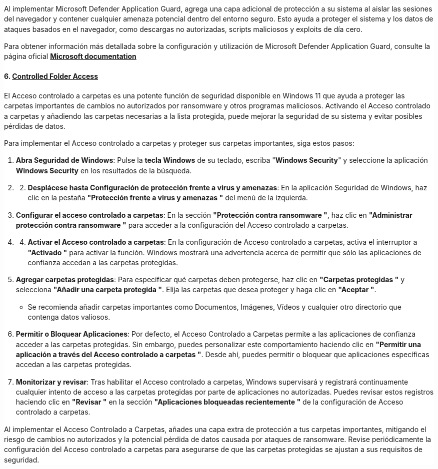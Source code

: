 Al implementar Microsoft Defender Application Guard, agrega una capa adicional de protección a su sistema al aislar las sesiones del navegador y contener cualquier amenaza potencial dentro del entorno seguro. Esto ayuda a proteger el sistema y los datos de ataques basados en el navegador, como descargas no autorizadas, scripts maliciosos y exploits de día cero.

Para obtener información más detallada sobre la configuración y utilización de Microsoft Defender Application Guard, consulte la página oficial [**Microsoft documentation**](https://learn.microsoft.com/en-us/deployedge/microsoft-edge-security-windows-defender-application-guard)

#### 6. [**Controlled Folder Access**](https://github.com/simeononsecurity/Windows-Defender-Hardening)
El Acceso controlado a carpetas es una potente función de seguridad disponible en Windows 11 que ayuda a proteger las carpetas importantes de cambios no autorizados por ransomware y otros programas maliciosos. Activando el Acceso controlado a carpetas y añadiendo las carpetas necesarias a la lista protegida, puede mejorar la seguridad de su sistema y evitar posibles pérdidas de datos.

Para implementar el Acceso controlado a carpetas y proteger sus carpetas importantes, siga estos pasos:

1. **Abra Seguridad de Windows**: Pulse la **tecla Windows** de su teclado, escriba "**Windows Security**" y seleccione la aplicación **Windows Security** en los resultados de la búsqueda.

2. 2. **Desplácese hasta Configuración de protección frente a virus y amenazas**: En la aplicación Seguridad de Windows, haz clic en la pestaña **"Protección frente a virus y amenazas "** del menú de la izquierda.

3. **Configurar el acceso controlado a carpetas**: En la sección **"Protección contra ransomware "**, haz clic en **"Administrar protección contra ransomware "** para acceder a la configuración del Acceso controlado a carpetas.

4. 4. **Activar el Acceso controlado a carpetas**: En la configuración de Acceso controlado a carpetas, activa el interruptor a **"Activado "** para activar la función. Windows mostrará una advertencia acerca de permitir que sólo las aplicaciones de confianza accedan a las carpetas protegidas.

5. **Agregar carpetas protegidas**: Para especificar qué carpetas deben protegerse, haz clic en **"Carpetas protegidas "** y selecciona **"Añadir una carpeta protegida "**. Elija las carpetas que desea proteger y haga clic en **"Aceptar "**.

   - Se recomienda añadir carpetas importantes como Documentos, Imágenes, Vídeos y cualquier otro directorio que contenga datos valiosos.

6. **Permitir o Bloquear Aplicaciones**: Por defecto, el Acceso Controlado a Carpetas permite a las aplicaciones de confianza acceder a las carpetas protegidas. Sin embargo, puedes personalizar este comportamiento haciendo clic en **"Permitir una aplicación a través del Acceso controlado a carpetas "**. Desde ahí, puedes permitir o bloquear que aplicaciones específicas accedan a las carpetas protegidas.

7. **Monitorizar y revisar**: Tras habilitar el Acceso controlado a carpetas, Windows supervisará y registrará continuamente cualquier intento de acceso a las carpetas protegidas por parte de aplicaciones no autorizadas. Puedes revisar estos registros haciendo clic en **"Revisar "** en la sección **"Aplicaciones bloqueadas recientemente "** de la configuración de Acceso controlado a carpetas.

Al implementar el Acceso Controlado a Carpetas, añades una capa extra de protección a tus carpetas importantes, mitigando el riesgo de cambios no autorizados y la potencial pérdida de datos causada por ataques de ransomware. Revise periódicamente la configuración del Acceso controlado a carpetas para asegurarse de que las carpetas protegidas se ajustan a sus requisitos de seguridad.
